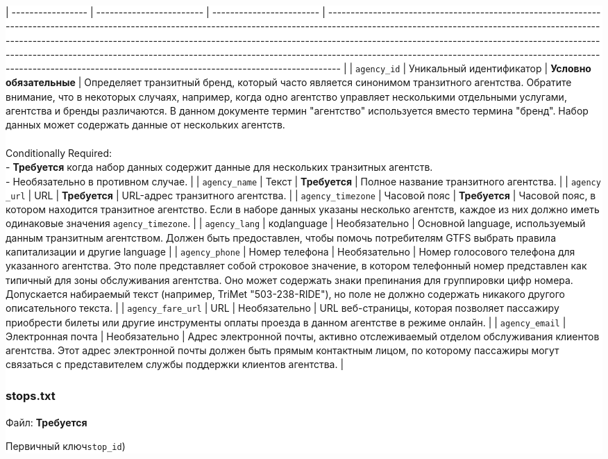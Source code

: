 | ----------------- | ------------------------ | ------------------------ | ------------------------------------------------------------------------------------------------------------------------------------------------------------------------------------------------------------------------------------------------------------------------------------------------------------------------------------------------------------------------------------------------------------------------------------------------------------------------------------------------------------------------------------------------------- |
| `agency_id`       | Уникальный идентификатор | **Условно обязательные** | Определяет транзитный бренд, который часто является синонимом транзитного агентства. Обратите внимание, что в некоторых случаях, например, когда одно агентство управляет несколькими отдельными услугами, агентства и бренды различаются. В данном документе термин "агентство" используется вместо термина "бренд". Набор данных может содержать данные от нескольких агентств. <br/><br/>Conditionally Required:<br/>- **Требуется** когда набор данных содержит данные для нескольких транзитных агентств. <br/>- Необязательно в противном случае. |
| `agency_name`     | Текст                    | **Требуется**            | Полное название транзитного агентства.                                                                                                                                                                                                                                                                                                                                                                                                                                                                                                                  |
| `agency_url`      | URL                      | **Требуется**            | URL-адрес транзитного агентства.                                                                                                                                                                                                                                                                                                                                                                                                                                                                                                                        |
| `agency_timezone` | Часовой пояс             | **Требуется**            | Часовой пояс, в котором находится транзитное агентство. Если в наборе данных указаны несколько агентств, каждое из них должно иметь одинаковые значения `agency_timezone`.                                                                                                                                                                                                                                                                                                                                                                              |
| `agency_lang`     | кодlanguage              | Необязательно            | Основной language, используемый данным транзитным агентством. Должен быть предоставлен, чтобы помочь потребителям GTFS выбрать правила капитализации и другие language                                                                                                                                                                                                                                                                                                                                                                                  |
| `agency_phone`    | Номер телефона           | Необязательно            | Номер голосового телефона для указанного агентства. Это поле представляет собой строковое значение, в котором телефонный номер представлен как типичный для зоны обслуживания агентства. Оно может содержать знаки препинания для группировки цифр номера. Допускается набираемый текст (например, TriMet "503-238-RIDE"), но поле не должно содержать никакого другого описательного текста.                                                                                                                                                           |
| `agency_fare_url` | URL                      | Необязательно            | URL веб-страницы, которая позволяет пассажиру приобрести билеты или другие инструменты оплаты проезда в данном агентстве в режиме онлайн.                                                                                                                                                                                                                                                                                                                                                                                                               |
| `agency_email`    | Электронная почта        | Необязательно            | Адрес электронной почты, активно отслеживаемый отделом обслуживания клиентов агентства. Этот адрес электронной почты должен быть прямым контактным лицом, по которому пассажиры могут связаться с представителем службы поддержки клиентов агентства.                                                                                                                                                                                                                                                                                                   |

### stops.txt

Файл: **Требуется**

Первичный ключ`stop_id`)
